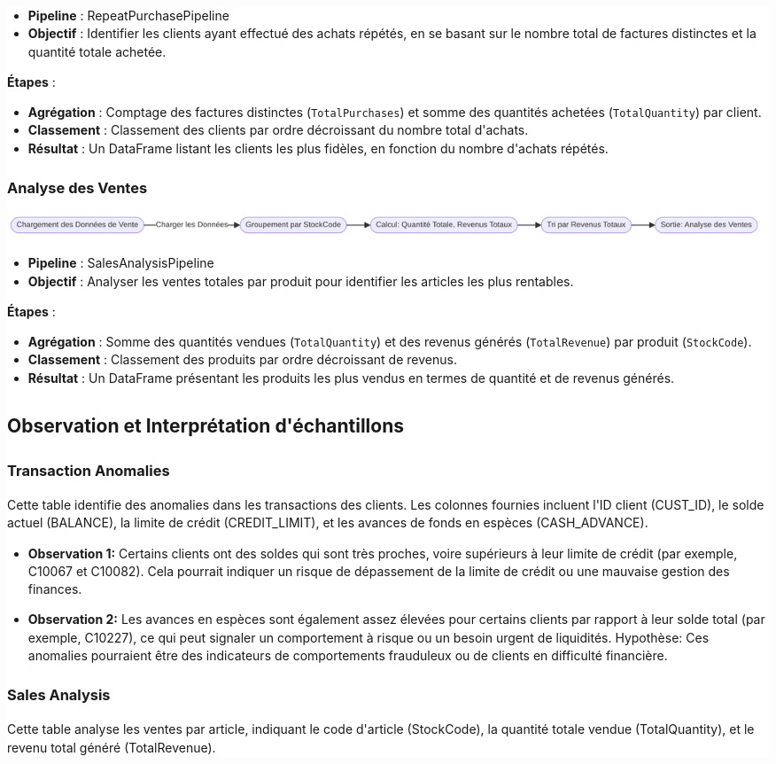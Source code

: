 - **Pipeline** : RepeatPurchasePipeline
- **Objectif** : Identifier les clients ayant effectué des achats répétés, en se basant sur le nombre total de factures distinctes et la quantité totale achetée.

**Étapes** :

- **Agrégation** : Comptage des factures distinctes (`TotalPurchases`) et somme des quantités achetées (`TotalQuantity`) par client.
- **Classement** : Classement des clients par ordre décroissant du nombre total d'achats.
- **Résultat** : Un DataFrame listant les clients les plus fidèles, en fonction du nombre d'achats répétés.

### Analyse des Ventes

![Sales Analysis Pipeline](assets/docs/img/sales_analysis_pipeline.png)

- **Pipeline** : SalesAnalysisPipeline
- **Objectif** : Analyser les ventes totales par produit pour identifier les articles les plus rentables.

**Étapes** :

- **Agrégation** : Somme des quantités vendues (`TotalQuantity`) et des revenus générés (`TotalRevenue`) par produit (`StockCode`).
- **Classement** : Classement des produits par ordre décroissant de revenus.
- **Résultat** : Un DataFrame présentant les produits les plus vendus en termes de quantité et de revenus générés.

## Observation et Interprétation d'échantillons

### Transaction Anomalies

Cette table identifie des anomalies dans les transactions des clients. Les colonnes fournies incluent l'ID client (CUST_ID), le solde actuel (BALANCE), la limite de crédit (CREDIT_LIMIT), et les avances de fonds en espèces (CASH_ADVANCE).

- **Observation 1:**
Certains clients ont des soldes qui sont très proches, voire supérieurs à leur limite de crédit (par exemple, C10067 et C10082). Cela pourrait indiquer un risque de dépassement de la limite de crédit ou une mauvaise gestion des finances.

- **Observation 2:** Les avances en espèces sont également assez élevées pour certains clients par rapport à leur solde total (par exemple, C10227), ce qui peut signaler un comportement à risque ou un besoin urgent de liquidités.
Hypothèse: Ces anomalies pourraient être des indicateurs de comportements frauduleux ou de clients en difficulté financière.

### Sales Analysis

Cette table analyse les ventes par article, indiquant le code d'article (StockCode), la quantité totale vendue (TotalQuantity), et le revenu total généré (TotalRevenue).
